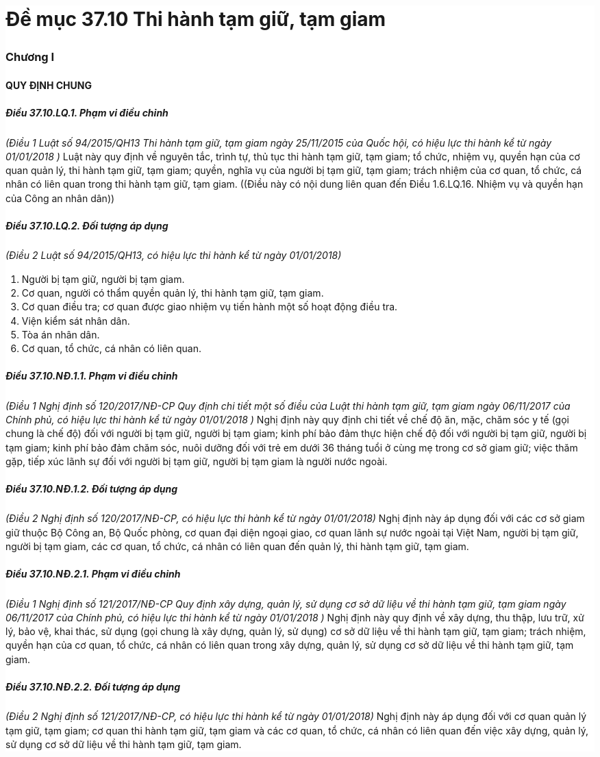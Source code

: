 # Đề mục 37.10 Thi hành tạm giữ, tạm giam

### Chương I

#### QUY ĐỊNH CHUNG

##### Điều 37.10.LQ.1. Phạm vi điều chỉnh
*(Điều 1 Luật số 94/2015/QH13 Thi hành tạm giữ, tạm giam ngày 25/11/2015 của Quốc hội, có hiệu lực thi hành kể từ ngày 01/01/2018 )*
Luật này quy định về nguyên tắc, trình tự, thủ tục thi hành tạm giữ, tạm giam; tổ chức, nhiệm vụ, quyền hạn của cơ quan quản lý, thi hành tạm giữ, tạm giam; quyền, nghĩa vụ của người bị tạm giữ, tạm giam; trách nhiệm của cơ quan, tổ chức, cá nhân có liên quan trong thi hành tạm giữ, tạm giam.
((Điều này có nội dung liên quan đến Điều 1.6.LQ.16. Nhiệm vụ và quyền hạn của Công an nhân dân))

##### Điều 37.10.LQ.2. Đối tượng áp dụng
*(Điều 2 Luật số 94/2015/QH13, có hiệu lực thi hành kể từ ngày 01/01/2018)*
1. Người bị tạm giữ, người bị tạm giam.
2. Cơ quan, người có thẩm quyền quản lý, thi hành tạm giữ, tạm giam.
3. Cơ quan điều tra; cơ quan được giao nhiệm vụ tiến hành một số hoạt động điều tra.
4. Viện kiểm sát nhân dân.
5. Tòa án nhân dân.
6. Cơ quan, tổ chức, cá nhân có liên quan.

##### Điều 37.10.NĐ.1.1. Phạm vi điều chỉnh
*(Điều 1 Nghị định số 120/2017/NĐ-CP Quy định chi tiết một số điều của Luật thi hành tạm giữ, tạm giam ngày 06/11/2017 của Chính phủ, có hiệu lực thi hành kể từ ngày 01/01/2018 )*
Nghị định này quy định chi tiết về chế độ ăn, mặc, chăm sóc y tế (gọi chung là chế độ) đối với người bị tạm giữ, người bị tạm giam; kinh phí bảo đảm thực hiện chế độ đối với người bị tạm giữ, người bị tạm giam; kinh phí bảo đảm chăm sóc, nuôi dưỡng đối với trẻ em dưới 36 tháng tuổi ở cùng mẹ trong cơ sở giam giữ; việc thăm gặp, tiếp xúc lãnh sự đối với người bị tạm giữ, người bị tạm giam là người nước ngoài.

##### Điều 37.10.NĐ.1.2. Đối tượng áp dụng
*(Điều 2 Nghị định số 120/2017/NĐ-CP, có hiệu lực thi hành kể từ ngày 01/01/2018)*
Nghị định này áp dụng đối với các cơ sở giam giữ thuộc Bộ Công an, Bộ Quốc phòng, cơ quan đại diện ngoại giao, cơ quan lãnh sự nước ngoài tại Việt Nam, người bị tạm giữ, người bị tạm giam, các cơ quan, tổ chức, cá nhân có liên quan đến quản lý, thi hành tạm giữ, tạm giam.

##### Điều 37.10.NĐ.2.1. Phạm vi điều chỉnh
*(Điều 1 Nghị định số 121/2017/NĐ-CP Quy định xây dựng, quản lý, sử dụng cơ sở dữ liệu về thi hành tạm giữ, tạm giam ngày 06/11/2017 của Chính phủ, có hiệu lực thi hành kể từ ngày 01/01/2018 )*
Nghị định này quy định về xây dựng, thu thập, lưu trữ, xử lý, bảo vệ, khai thác, sử dụng (gọi chung là xây dựng, quản lý, sử dụng) cơ sở dữ liệu về thi hành tạm giữ, tạm giam; trách nhiệm, quyền hạn của cơ quan, tổ chức, cá nhân có liên quan trong xây dựng, quản lý, sử dụng cơ sở dữ liệu về thi hành tạm giữ, tạm giam.

##### Điều 37.10.NĐ.2.2. Đối tượng áp dụng
*(Điều 2 Nghị định số 121/2017/NĐ-CP, có hiệu lực thi hành kể từ ngày 01/01/2018)*
Nghị định này áp dụng đối với cơ quan quản lý tạm giữ, tạm giam; cơ quan thi hành tạm giữ, tạm giam và các cơ quan, tổ chức, cá nhân có liên quan đến việc xây dựng, quản lý, sử dụng cơ sở dữ liệu về thi hành tạm giữ, tạm giam.
